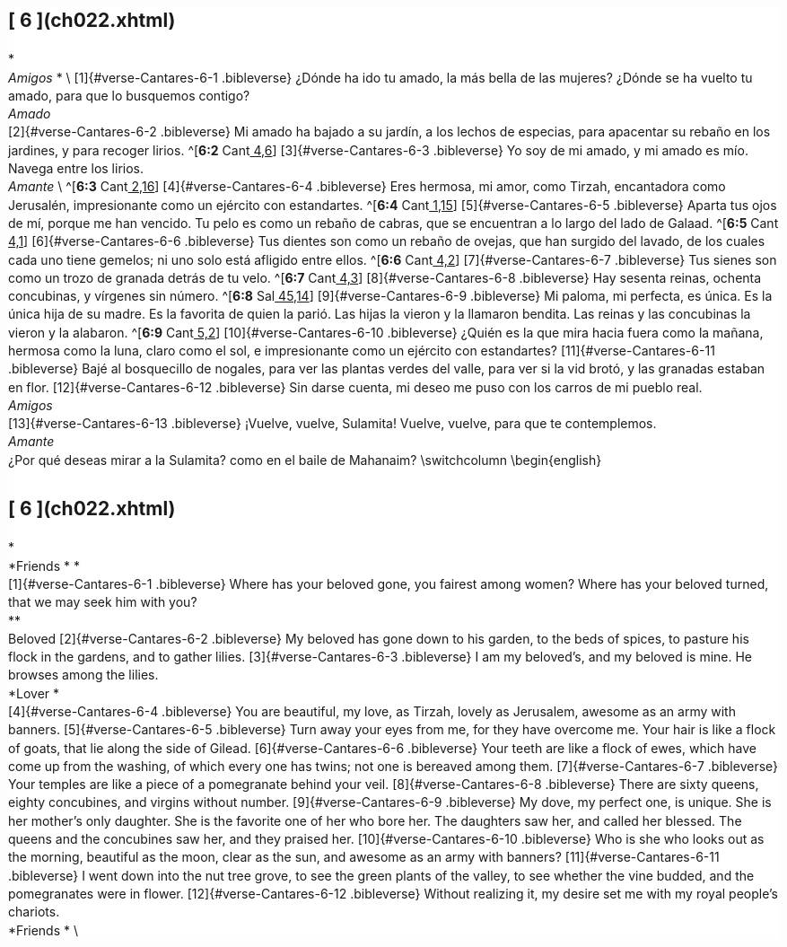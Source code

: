 <h2 class="chaptertitle">[&nbsp;6&nbsp;](ch022.xhtml)<span><span id="chapter-Cantares-6"></span></span></h2>

*\
*Amigos* \* \ [1]{#verse-Cantares-6-1 .bibleverse} ¿Dónde ha ido tu amado, la más bella de las mujeres? ¿Dónde se ha vuelto tu amado, para que lo busquemos contigo?\
*Amado* \
[2]{#verse-Cantares-6-2 .bibleverse} Mi amado ha bajado a su jardín, a los lechos de especias, para apacentar su rebaño en los jardines, y para recoger lirios. ^[**6:2** Cant[ 4,6](ch046.xhtml#verse-1-Corintios-4-6)] [3]{#verse-Cantares-6-3 .bibleverse} Yo soy de mi amado, y mi amado es mío. Navega entre los lirios.\
*Amante* \ ^[**6:3** Cant[ 2,16](ch046.xhtml#verse-1-Corintios-2-16)]
[4]{#verse-Cantares-6-4 .bibleverse} Eres hermosa, mi amor, como Tirzah, encantadora como Jerusalén, impresionante como un ejército con estandartes. ^[**6:4** Cant[ 1,15](ch046.xhtml#verse-1-Corintios-1-15)] [5]{#verse-Cantares-6-5 .bibleverse} Aparta tus ojos de mí, porque me han vencido. Tu pelo es como un rebaño de cabras, que se encuentran a lo largo del lado de Galaad. ^[**6:5** Cant[ 4,1](ch046.xhtml#verse-1-Corintios-4-1)] [6]{#verse-Cantares-6-6 .bibleverse} Tus dientes son como un rebaño de ovejas, que han surgido del lavado, de los cuales cada uno tiene gemelos; ni uno solo está afligido entre ellos. ^[**6:6** Cant[ 4,2](ch046.xhtml#verse-1-Corintios-4-2)] [7]{#verse-Cantares-6-7 .bibleverse} Tus sienes son como un trozo de granada detrás de tu velo. ^[**6:7** Cant[ 4,3](ch046.xhtml#verse-1-Corintios-4-3)] [8]{#verse-Cantares-6-8 .bibleverse} Hay sesenta reinas, ochenta concubinas, y vírgenes sin número. ^[**6:8** Sal[ 45,14](ch046.xhtml#verse-1-Corintios-45-14)] [9]{#verse-Cantares-6-9 .bibleverse} Mi paloma, mi perfecta, es única. Es la única hija de su madre. Es la favorita de quien la parió. Las hijas la vieron y la llamaron bendita. Las reinas y las concubinas la vieron y la alabaron. ^[**6:9** Cant[ 5,2](ch046.xhtml#verse-1-Corintios-5-2)]
[10]{#verse-Cantares-6-10 .bibleverse} ¿Quién es la que mira hacia fuera como la mañana, hermosa como la luna, claro como el sol, e impresionante como un ejército con estandartes? [11]{#verse-Cantares-6-11 .bibleverse} Bajé al bosquecillo de nogales, para ver las plantas verdes del valle, para ver si la vid brotó, y las granadas estaban en flor. [12]{#verse-Cantares-6-12 .bibleverse} Sin darse cuenta, mi deseo me puso con los carros de mi pueblo real.\
*Amigos* \
[13]{#verse-Cantares-6-13 .bibleverse} ¡Vuelve, vuelve, Sulamita! Vuelve, vuelve, para que te contemplemos.\
*Amante* \
¿Por qué deseas mirar a la Sulamita? como en el baile de Mahanaim?
\switchcolumn
\begin{english}

<h2 class="chaptertitle">[&nbsp;6&nbsp;](ch022.xhtml)<span><span id="chapter-Cantares-6"></span></span></h2>

*\
*Friends * \* \
[1]{#verse-Cantares-6-1 .bibleverse} Where has your beloved gone, you fairest among women? Where has your beloved turned, that we may seek him with you? \
** \
Beloved [2]{#verse-Cantares-6-2 .bibleverse} My beloved has gone down to his garden, to the beds of spices, to pasture his flock in the gardens, and to gather lilies. [3]{#verse-Cantares-6-3 .bibleverse} I am my beloved’s, and my beloved is mine. He browses among the lilies. \
*Lover * \
[4]{#verse-Cantares-6-4 .bibleverse} You are beautiful, my love, as Tirzah, lovely as Jerusalem, awesome as an army with banners. [5]{#verse-Cantares-6-5 .bibleverse} Turn away your eyes from me, for they have overcome me. Your hair is like a flock of goats, that lie along the side of Gilead. [6]{#verse-Cantares-6-6 .bibleverse} Your teeth are like a flock of ewes, which have come up from the washing, of which every one has twins; not one is bereaved among them. [7]{#verse-Cantares-6-7 .bibleverse} Your temples are like a piece of a pomegranate behind your veil. [8]{#verse-Cantares-6-8 .bibleverse} There are sixty queens, eighty concubines, and virgins without number. [9]{#verse-Cantares-6-9 .bibleverse} My dove, my perfect one, is unique. She is her mother’s only daughter. She is the favorite one of her who bore her. The daughters saw her, and called her blessed. The queens and the concubines saw her, and they praised her. [10]{#verse-Cantares-6-10 .bibleverse} Who is she who looks out as the morning, beautiful as the moon, clear as the sun, and awesome as an army with banners? [11]{#verse-Cantares-6-11 .bibleverse} I went down into the nut tree grove, to see the green plants of the valley, to see whether the vine budded, and the pomegranates were in flower. [12]{#verse-Cantares-6-12 .bibleverse} Without realizing it, my desire set me with my royal people’s chariots. \
*Friends * \
